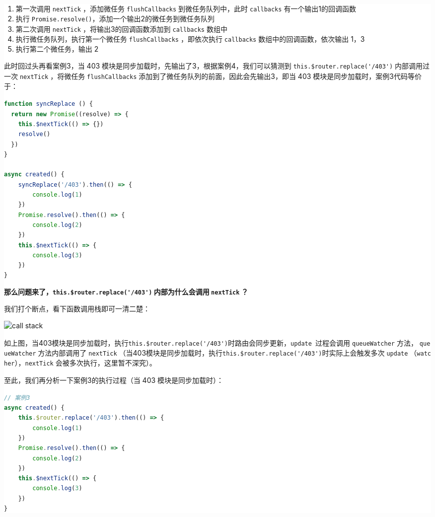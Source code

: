 1. 第一次调用 `nextTick` ，添加微任务 `flushCallbacks` 到微任务队列中，此时 `callbacks` 有一个输出1的回调函数
2. 执行 `Promise.resolve()`，添加一个输出2的微任务到微任务队列
3. 第二次调用 `nextTick` ，将输出3的回调函数添加到 `callbacks` 数组中
4. 执行微任务队列，执行第一个微任务 `flushCallbacks` ，即依次执行 `callbacks` 数组中的回调函数，依次输出 1，3
5. 执行第二个微任务，输出 2

此时回过头再看案例3，当 403 模块是同步加载时，先输出了3，根据案例4，我们可以猜测到 `this.$router.replace('/403')` 内部调用过一次 `nextTick` ，将微任务 `flushCallbacks` 添加到了微任务队列的前面，因此会先输出3，即当 403 模块是同步加载时，案例3代码等价于：

```js
function syncReplace () {
  return new Promise((resolve) => {
  	this.$nextTick(() => {})
    resolve()
  })
}

async created() {
    syncReplace('/403').then(() => {
        console.log(1)
    })
    Promise.resolve().then(() => {
        console.log(2)
    })
    this.$nextTick(() => {
        console.log(3)
    })
}
```

**那么问题来了，`this.$router.replace('/403')` 内部为什么会调用 `nextTick`  ？**

我们打个断点，看下函数调用栈即可一清二楚：

![call stack](vue-nextTick-1.png)

如上图，当403模块是同步加载时，执行`this.$router.replace('/403')`时路由会同步更新，`update `过程会调用 `queueWatcher` 方法， `queueWatcher` 方法内部调用了 `nextTick` （当403模块是同步加载时，执行`this.$router.replace('/403')`时实际上会触发多次 `update` （`watcher`），`nextTick` 会被多次执行，这里暂不深究）。

至此，我们再分析一下案例3的执行过程（当 403 模块是同步加载时）：

```js
// 案例3
async created() {
    this.$router.replace('/403').then(() => {
        console.log(1)
    })
    Promise.resolve().then(() => {
        console.log(2)
    })
    this.$nextTick(() => {
        console.log(3)
    })
}
```
